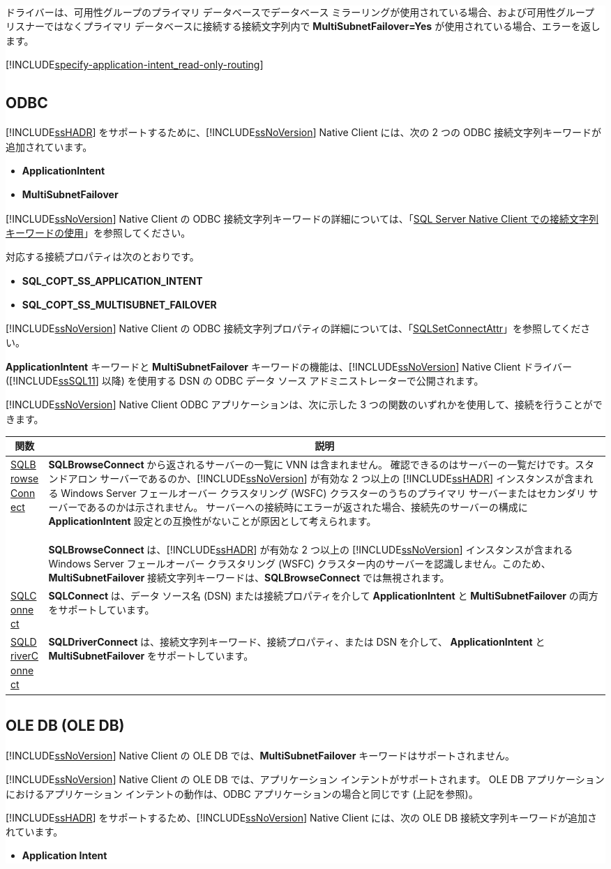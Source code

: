  ドライバーは、可用性グループのプライマリ データベースでデータベース ミラーリングが使用されている場合、および可用性グループ リスナーではなくプライマリ データベースに接続する接続文字列内で **MultiSubnetFailover=Yes** が使用されている場合、エラーを返します。  


[!INCLUDE[specify-application-intent_read-only-routing](~/includes/paragraph-content/specify-application-intent-read-only-routing.md)]


## <a name="odbc"></a>ODBC  
 [!INCLUDE[ssHADR](../../../includes/sshadr-md.md)] をサポートするために、[!INCLUDE[ssNoVersion](../../../includes/ssnoversion-md.md)] Native Client には、次の 2 つの ODBC 接続文字列キーワードが追加されています。  
  
-   **ApplicationIntent**  
  
-   **MultiSubnetFailover**  
  
 [!INCLUDE[ssNoVersion](../../../includes/ssnoversion-md.md)] Native Client の ODBC 接続文字列キーワードの詳細については、「[SQL Server Native Client での接続文字列キーワードの使用](../../../relational-databases/native-client/applications/using-connection-string-keywords-with-sql-server-native-client.md)」を参照してください。  
  
 対応する接続プロパティは次のとおりです。  
  
-   **SQL_COPT_SS_APPLICATION_INTENT**  
  
-   **SQL_COPT_SS_MULTISUBNET_FAILOVER**  
  
 [!INCLUDE[ssNoVersion](../../../includes/ssnoversion-md.md)] Native Client の ODBC 接続文字列プロパティの詳細については、「[SQLSetConnectAttr](../../../relational-databases/native-client-odbc-api/sqlsetconnectattr.md)」を参照してください。  
  
 **ApplicationIntent** キーワードと **MultiSubnetFailover** キーワードの機能は、[!INCLUDE[ssNoVersion](../../../includes/ssnoversion-md.md)] Native Client ドライバー ([!INCLUDE[ssSQL11](../../../includes/sssql11-md.md)] 以降) を使用する DSN の ODBC データ ソース アドミニストレーターで公開されます。  
  
 [!INCLUDE[ssNoVersion](../../../includes/ssnoversion-md.md)] Native Client ODBC アプリケーションは、次に示した 3 つの関数のいずれかを使用して、接続を行うことができます。  
  
|関数|説明|  
|--------------|-----------------|  
|[SQLBrowseConnect](../../../relational-databases/native-client-odbc-api/sqlbrowseconnect.md)|**SQLBrowseConnect** から返されるサーバーの一覧に VNN は含まれません。 確認できるのはサーバーの一覧だけです。スタンドアロン サーバーであるのか、[!INCLUDE[ssNoVersion](../../../includes/ssnoversion-md.md)] が有効な 2 つ以上の [!INCLUDE[ssHADR](../../../includes/sshadr-md.md)] インスタンスが含まれる Windows Server フェールオーバー クラスタリング (WSFC) クラスターのうちのプライマリ サーバーまたはセカンダリ サーバーであるのかは示されません。 サーバーへの接続時にエラーが返された場合、接続先のサーバーの構成に **ApplicationIntent** 設定との互換性がないことが原因として考えられます。<br /><br /> **SQLBrowseConnect** は、[!INCLUDE[ssHADR](../../../includes/sshadr-md.md)] が有効な 2 つ以上の [!INCLUDE[ssNoVersion](../../../includes/ssnoversion-md.md)] インスタンスが含まれる Windows Server フェールオーバー クラスタリング (WSFC) クラスター内のサーバーを認識しません。このため、**MultiSubnetFailover** 接続文字列キーワードは、**SQLBrowseConnect** では無視されます。|  
|[SQLConnect](../../../relational-databases/native-client-odbc-api/sqlconnect.md)|**SQLConnect** は、データ ソース名 (DSN) または接続プロパティを介して **ApplicationIntent** と **MultiSubnetFailover** の両方をサポートしています。|  
|[SQLDriverConnect](../../../relational-databases/native-client-odbc-api/sqldriverconnect.md)|**SQLDriverConnect** は、接続文字列キーワード、接続プロパティ、または DSN を介して、 **ApplicationIntent** と **MultiSubnetFailover** をサポートしています。|  
  
## <a name="ole-db"></a>OLE DB (OLE DB)  
 [!INCLUDE[ssNoVersion](../../../includes/ssnoversion-md.md)] Native Client の OLE DB では、**MultiSubnetFailover** キーワードはサポートされません。  
  
 [!INCLUDE[ssNoVersion](../../../includes/ssnoversion-md.md)] Native Client の OLE DB では、アプリケーション インテントがサポートされます。 OLE DB アプリケーションにおけるアプリケーション インテントの動作は、ODBC アプリケーションの場合と同じです (上記を参照)。  
  
 [!INCLUDE[ssHADR](../../../includes/sshadr-md.md)] をサポートするため、[!INCLUDE[ssNoVersion](../../../includes/ssnoversion-md.md)] Native Client には、次の OLE DB 接続文字列キーワードが追加されています。  
  
-   **Application Intent**  
  